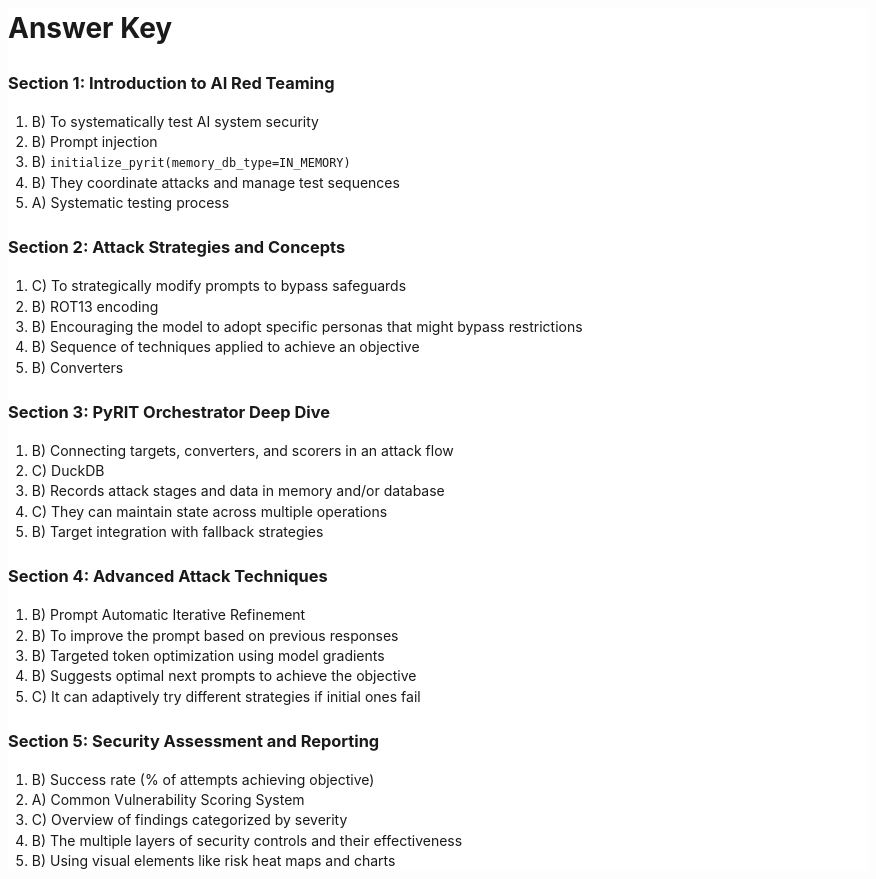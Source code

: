 
# Answer Key

### Section 1: Introduction to AI Red Teaming
1. B) To systematically test AI system security
2. B) Prompt injection
3. B) `initialize_pyrit(memory_db_type=IN_MEMORY)`
4. B) They coordinate attacks and manage test sequences
5. A) Systematic testing process

### Section 2: Attack Strategies and Concepts
1. C) To strategically modify prompts to bypass safeguards
2. B) ROT13 encoding
3. B) Encouraging the model to adopt specific personas that might bypass restrictions
4. B) Sequence of techniques applied to achieve an objective
5. B) Converters

### Section 3: PyRIT Orchestrator Deep Dive
1. B) Connecting targets, converters, and scorers in an attack flow
2. C) DuckDB
3. B) Records attack stages and data in memory and/or database
4. C) They can maintain state across multiple operations
5. B) Target integration with fallback strategies

### Section 4: Advanced Attack Techniques
1. B) Prompt Automatic Iterative Refinement
2. B) To improve the prompt based on previous responses
3. B) Targeted token optimization using model gradients
4. B) Suggests optimal next prompts to achieve the objective
5. C) It can adaptively try different strategies if initial ones fail

### Section 5: Security Assessment and Reporting
1. B) Success rate (% of attempts achieving objective)
2. A) Common Vulnerability Scoring System
3. C) Overview of findings categorized by severity
4. B) The multiple layers of security controls and their effectiveness
5. B) Using visual elements like risk heat maps and charts